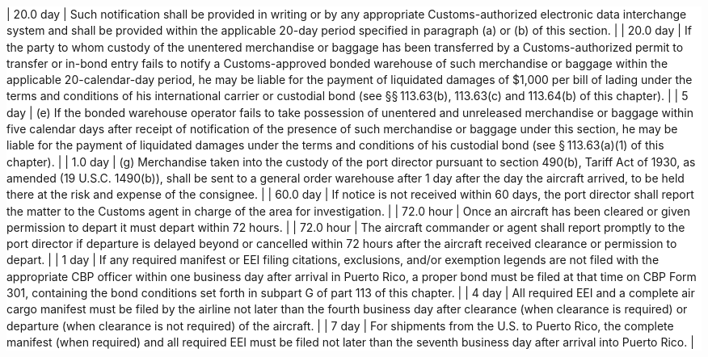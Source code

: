 | 20.0 day    | Such notification shall be provided in writing or by any appropriate Customs-authorized electronic data interchange system and shall be provided within the applicable 20-day period specified in paragraph (a) or (b) of this section.                                                                                                                                                                                                                                                                                                                      |
| 20.0 day    | If the party to whom custody of the unentered merchandise or baggage has been transferred by a Customs-authorized permit to transfer or in-bond entry fails to notify a Customs-approved bonded warehouse of such merchandise or baggage within the applicable 20-calendar-day period, he may be liable for the payment of liquidated damages of $1,000 per bill of lading under the terms and conditions of his international carrier or custodial bond (see &#167;&#167;&#8201;113.63(b), 113.63(c) and 113.64(b) of this chapter).                        |
| 5 day       | (e) If the bonded warehouse operator fails to take possession of unentered and unreleased merchandise or baggage within five calendar days after receipt of notification of the presence of such merchandise or baggage under this section, he may be liable for the payment of liquidated damages under the terms and conditions of his custodial bond (see &#167;&#8201;113.63(a)(1) of this chapter).                                                                                                                                                     |
| 1.0 day     | (g) Merchandise taken into the custody of the port director pursuant to section 490(b), Tariff Act of 1930, as amended (19 U.S.C. 1490(b)), shall be sent to a general order warehouse after 1 day after the day the aircraft arrived, to be held there at the risk and expense of the consignee.                                                                                                                                                                                                                                                            |
| 60.0 day    | If notice is not received within 60 days, the port director shall report the matter to the Customs agent in charge of the area for investigation.                                                                                                                                                                                                                                                                                                                                                                                                            |
| 72.0 hour   | Once an aircraft has been cleared or given permission to depart it must depart within 72 hours.                                                                                                                                                                                                                                                                                                                                                                                                                                                              |
| 72.0 hour   | The aircraft commander or agent shall report promptly to the port director if departure is delayed beyond or cancelled within 72 hours after the aircraft received clearance or permission to depart.                                                                                                                                                                                                                                                                                                                                                        |
| 1 day       | If any required manifest or EEI filing citations, exclusions, and/or exemption legends are not filed with the appropriate CBP officer within one business day after arrival in Puerto Rico, a proper bond must be filed at that time on CBP Form 301, containing the bond conditions set forth in subpart G of part 113 of this chapter.                                                                                                                                                                                                                     |
| 4 day       | All required EEI and a complete air cargo manifest must be filed by the airline not later than the fourth business day after clearance (when clearance is required) or departure (when clearance is not required) of the aircraft.                                                                                                                                                                                                                                                                                                                           |
| 7 day       | For shipments from the U.S. to Puerto Rico, the complete manifest (when required) and all required EEI must be filed not later than the seventh business day after arrival into Puerto Rico.                                                                                                                                                                                                                                                                                                                                                                 |